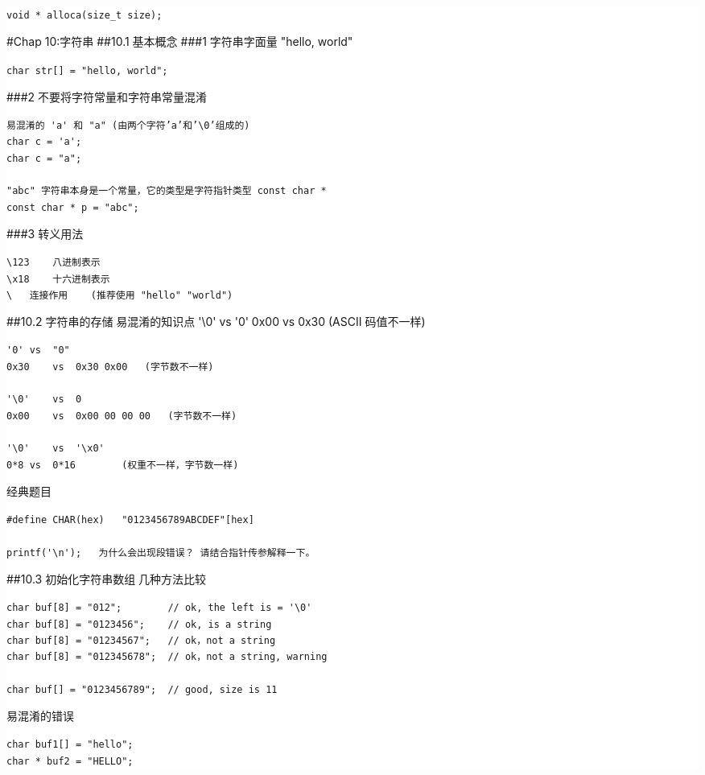 	void * alloca(size_t size);


#Chap 10:字符串
##10.1 基本概念
###1 字符串字面量  	"hello, world"

	char str[] = "hello, world";

###2 不要将字符常量和字符串常量混淆

	易混淆的 'a' 和 "a" (由两个字符’a’和’\0’组成的)
	char c = 'a';
	char c = "a";
	
	"abc" 字符串本身是一个常量，它的类型是字符指针类型 const char *
	const char * p = "abc";

###3 转义用法

	\123 	八进制表示
	\x18 	十六进制表示
	\	连接作用	(推荐使用 "hello" "world")


##10.2 字符串的存储
易混淆的知识点
	'\0' 	vs	'0' 
	0x00	vs	0x30	(ASCII 码值不一样) 

	'0'	vs	"0"	
	0x30	vs 	0x30 0x00	(字节数不一样)

	'\0'	vs 	0
	0x00	vs	0x00 00 00 00	(字节数不一样)

	'\0'	vs 	'\x0'		
	0*8	vs	0*16		(权重不一样，字节数一样)

经典题目

	#define	CHAR(hex)	"0123456789ABCDEF"[hex]

	printf('\n');	为什么会出现段错误？ 请结合指针传参解释一下。
	

##10.3 初始化字符串数组
几种方法比较	

	char buf[8] = "012";		// ok, the left is = '\0'
	char buf[8] = "0123456";	// ok, is a string
	char buf[8] = "01234567";	// ok，not a string
	char buf[8] = "012345678";	// ok，not a string, warning

	char buf[] = "0123456789";	// good, size is 11

易混淆的错误

	char buf1[] = "hello";
	char * buf2 = "HELLO";
